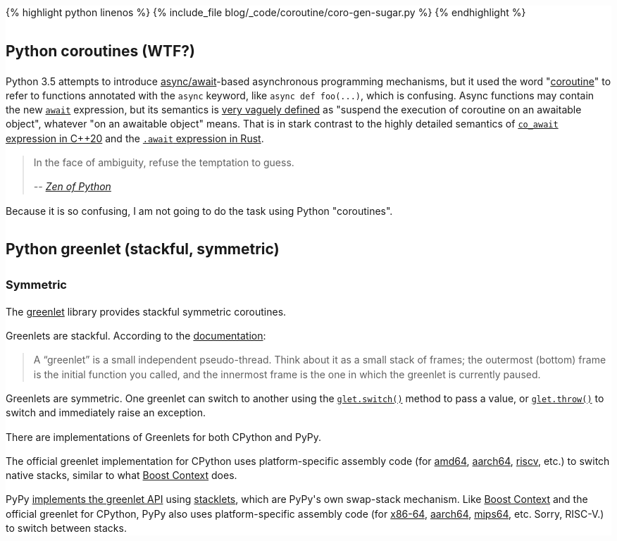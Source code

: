 [py-for]: https://docs.python.org/3/reference/compound_stmts.html#the-for-statement
[py-stopiteratoin]: https://docs.python.org/3/library/exceptions.html#StopIteration
[py-yieldstmt]: https://docs.python.org/3/reference/simple_stmts.html#the-yield-statement

{% highlight python linenos %}
{% include_file blog/_code/coroutine/coro-gen-sugar.py %}
{% endhighlight %}


## Python coroutines (WTF?)

Python 3.5 attempts to introduce [async/await]-based asynchronous programming
mechanisms, but it used the word "[coroutine][py-coroutine]" to refer to
functions annotated with the `async` keyword, like `async def foo(...)`, which
is confusing.  Async functions may contain the new [`await`][py-await]
expression, but its semantics is [very vaguely defined][py-await] as "suspend
the execution of coroutine on an awaitable object", whatever "on an awaitable
object" means. That is in stark contrast to the highly detailed semantics of
[`co_await` expression in C++20][c++20-coawait] and the [`.await` expression in
Rust][rust-await].

>   In the face of ambiguity, refuse the temptation to guess.
>
>   *-- [Zen of Python]*

Because it is so confusing, I am not going to do the task using Python
"coroutines".

[py-coroutine]: https://docs.python.org/3/reference/compound_stmts.html#coroutines
[py-await]: https://docs.python.org/3/reference/expressions.html#await
[py-pep492]: https://peps.python.org/pep-0492/
[py-asyncio]: https://docs.python.org/3/library/asyncio.html
[c++20-coawait]: https://timsong-cpp.github.io/cppwp/n4861/expr.await#5
[Zen of Python]: https://legacy.python.org/dev/peps/pep-0020/


## Python greenlet (stackful, symmetric)

### Symmetric

The [greenlet] library provides stackful symmetric coroutines.

Greenlets are stackful.  According to the [documentation][greenlet-concept]:

> A “greenlet” is a small independent pseudo-thread. Think about it as a small
> stack of frames; the outermost (bottom) frame is the initial function you
> called, and the innermost frame is the one in which the greenlet is currently
> paused.

Greenlets are symmetric.  One greenlet can switch to another using the
[`glet.switch()`][greenlet-switch] method to pass a value, or
[`glet.throw()`][greenlet-throw] to switch and immediately raise an exception.

There are implementations of Greenlets for both CPython and PyPy.

The official greenlet implementation for CPython uses platform-specific assembly
code (for [amd64][greenlet-asm-amd64], [aarch64][greenlet-asm-aarch64],
[riscv][greenlet-asm-riscv], etc.) to switch native stacks, similar to what
[Boost Context] does.

PyPy [implements the greenlet API][pypy-greenlet] using
[stacklets][pypy-stacklet], which are PyPy's own swap-stack mechanism.  Like
[Boost Context] and the official greenlet for CPython, PyPy also uses
platform-specific assembly code (for [x86-64][pypy-stacklet-x86-64],
[aarch64][pypy-stacklet-aarch64], [mips64][pypy-stacklet-mips64], etc.  Sorry,
RISC-V.) to switch between stacks.


[rosetta-code]: https://rosettacode.org/wiki/Rosetta_Code
[ruby-fiber]: https://ruby-doc.org/core-3.1.2/Fiber.html
[`Fiber#resume`]: https://ruby-doc.org/core-3.1.2/Fiber.html#method-i-resume
[`Fiber.yield`]: https://ruby-doc.org/core-3.1.2/Fiber.html#method-c-yield
[ruby-enumerator]: https://ruby-doc.org/core-3.1.2/Enumerator.html
[`Fiber#transfer`]: https://ruby-doc.org/core-3.1.2/Fiber.html#method-i-transfer
[`coroutine.resume`]: http://www.lua.org/manual/5.4/manual.html#pdf-coroutine.resume
[`coroutine.yield`]: http://www.lua.org/manual/5.4/manual.html#pdf-coroutine.yield
[`coroutine.wrap`]: http://www.lua.org/manual/5.4/manual.html#pdf-coroutine.wrap
[lua-for]: http://www.lua.org/manual/5.4/manual.html#3.3.5
[py-yieldexpr]: https://docs.python.org/3/reference/expressions.html#grammar-token-python-grammar-yield_expression
[py-next]: https://docs.python.org/3/library/functions.html#next
[greenlet]: https://greenlet.readthedocs.io/en/latest/index.html
[greenlet-concept]: https://greenlet.readthedocs.io/en/latest/greenlet.html
[greenlet-switch]: https://greenlet.readthedocs.io/en/latest/api.html#greenlet.greenlet.switch
[greenlet-throw]: https://greenlet.readthedocs.io/en/latest/api.html#greenlet.greenlet.throw
[greenlet-asm-amd64]: https://github.com/python-greenlet/greenlet/blob/master/src/greenlet/platform/switch_amd64_unix.h
[greenlet-asm-aarch64]: https://github.com/python-greenlet/greenlet/blob/master/src/greenlet/platform/switch_aarch64_gcc.h
[greenlet-asm-riscv]: https://github.com/python-greenlet/greenlet/blob/master/src/greenlet/platform/switch_riscv_unix.h
[pypy-greenlet]: https://doc.pypy.org/en/latest/stackless.html#greenlets
[pypy-stacklet]: https://doc.pypy.org/en/latest/stackless.html#stacklets
[pypy-stacklet-x86-64]: https://foss.heptapod.net/pypy/pypy/-/blob/branch/default/rpython/translator/c/src/stacklet/switch_x86_64_gcc.h
[pypy-stacklet-aarch64]: https://foss.heptapod.net/pypy/pypy/-/blob/branch/default/rpython/translator/c/src/stacklet/switch_aarch64_gcc.h
[pypy-stacklet-mips64]: https://foss.heptapod.net/pypy/pypy/-/blob/branch/default/rpython/translator/c/src/stacklet/switch_mips64_gcc.h
[greenlet-parent]: https://greenlet.readthedocs.io/en/latest/greenlet.html#greenlet-parents
[js-functionstar]: https://developer.mozilla.org/en-US/docs/Web/JavaScript/Reference/Statements/function*
[js-generator]: https://developer.mozilla.org/en-US/docs/Web/JavaScript/Reference/Global_Objects/Generator
[js-yield]: https://developer.mozilla.org/en-US/docs/Web/JavaScript/Reference/Operators/yield
[js-next]: https://developer.mozilla.org/en-US/docs/Web/JavaScript/Reference/Iteration_protocols#the_iterator_protocol
[js-yieldstar]: https://developer.mozilla.org/en-US/docs/Web/JavaScript/Reference/Operators/yield*
[js-async-func]: https://developer.mozilla.org/en-US/docs/Web/JavaScript/Reference/Statements/async_function
[js-promise]: https://developer.mozilla.org/en-US/docs/Web/JavaScript/Reference/Global_Objects/Promise
[js-await]: https://developer.mozilla.org/en-US/docs/Web/JavaScript/Reference/Operators/await
[js-async-generator]: https://developer.mozilla.org/en-US/docs/Web/JavaScript/Reference/Global_Objects/AsyncGenerator
[js-for-await-of]: https://developer.mozilla.org/en-US/docs/Web/JavaScript/Reference/Statements/for-await...of
[rust-async-book]: https://rust-lang.github.io/async-book/
[rust-async-func]: https://doc.rust-lang.org/reference/items/functions.html#async-functions
[rust-async-block]: https://doc.rust-lang.org/reference/expressions/block-expr.html#async-blocks
[rust-async-statemachine]: https://rust-lang.github.io/async-book/01_getting_started/04_async_await_primer.html
[rust-async-vs-coroutine]: https://rust-lang.github.io/async-book/01_getting_started/02_why_async.html#async-vs-other-concurrency-models
[rust-await]: https://doc.rust-lang.org/reference/expressions/await-expr.html
[rust-coroutine]: https://docs.rs/coroutine/latest/coroutine/
[rust-context]: https://docs.rs/context/latest/context/index.html
[rust-context-x86-64]: https://github.com/zonyitoo/context-rs/blob/master/src/asm/jump_x86_64_sysv_elf_gas.S
[rust-context-arm64]: https://github.com/zonyitoo/context-rs/blob/master/src/asm/make_arm64_aapcs_elf_gas.S
[rust-context-ppc64]: https://github.com/zonyitoo/context-rs/blob/master/src/asm/jump_ppc64_sysv_elf_gas.S
[rust-context-resume]: https://docs.rs/context/latest/context/context/struct.Context.html#method.resume
[csharp-yield]: https://learn.microsoft.com/en-us/dotnet/csharp/language-reference/keywords/yield
[csharp-async-prog]: https://learn.microsoft.com/en-us/dotnet/csharp/programming-guide/concepts/async/
[csharp-async-queue]: https://learn.microsoft.com/en-us/dotnet/api/microsoft.visualstudio.threading.asyncqueue-1?view=visualstudiosdk-2022
[Conway1963]: https://dl.acm.org/doi/10.1145/366663.366704
[MRI04]: http://www.lua.org/doc/jucs04.pdf
[go-stmt]: https://golang.google.cn/ref/spec#Go_statements
[swap-stack]: #swap-stack
[Boost Context]: https://www.boost.org/doc/libs/1_80_0/libs/context/doc/html/index.html
[boostctx-x64]: https://github.com/boostorg/context/blob/develop/src/asm/jump_x86_64_sysv_elf_gas.S
[boostctx-arm64]: https://github.com/boostorg/context/blob/develop/src/asm/jump_arm64_aapcs_elf_gas.S
[boostctx-riscv64]: https://github.com/boostorg/context/blob/develop/src/asm/jump_riscv64_sysv_elf_gas.S
[DMG13]: http://dx.doi.org/10.1145/2400682.2400695
[mu]: https://microvm.github.io/
[phd-thesis]: https://wks.github.io/downloads/pdf/wang-thesis-2018.pdf
[phd-thesis-swapstack]: https://wks.github.io/downloads/pdf/wang-thesis-2018.pdf#subsection.5.3.6
[osr-paper]: https://wks.github.io/downloads/pdf/osr-vee-2018.pdf
[func2sm]: #function-to-state-machine
[async/await]: #async-await
[asynchronous programming]: #async-await
[x10-async]: https://x10.sourceforge.net/documentation/intro/latest/html/node4.html#SECTION00410000000000000000
[cpp-future]: https://docs.oracle.com/en/java/javase/18/docs/api/java.base/java/util/concurrent/Future.html
[java-future]: https://en.cppreference.com/w/cpp/thread/future
[csharp-future]: https://learn.microsoft.com/en-us/cpp/standard-library/future-class
[python-future]: https://docs.python.org/3/library/concurrent.futures.html#future-objects
[cpp-std-async]: https://en.cppreference.com/w/cpp/thread/async
[gevent]: http://www.gevent.org/index.html